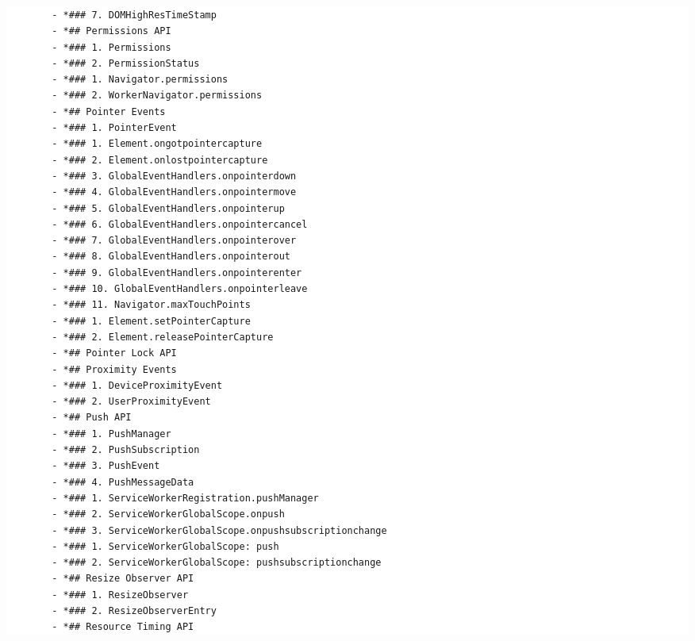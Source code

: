             - *### 7. DOMHighResTimeStamp
            - *## Permissions API
            - *### 1. Permissions
            - *### 2. PermissionStatus
            - *### 1. Navigator.permissions
            - *### 2. WorkerNavigator.permissions
            - *## Pointer Events
            - *### 1. PointerEvent
            - *### 1. Element.ongotpointercapture
            - *### 2. Element.onlostpointercapture
            - *### 3. GlobalEventHandlers.onpointerdown
            - *### 4. GlobalEventHandlers.onpointermove
            - *### 5. GlobalEventHandlers.onpointerup
            - *### 6. GlobalEventHandlers.onpointercancel
            - *### 7. GlobalEventHandlers.onpointerover
            - *### 8. GlobalEventHandlers.onpointerout
            - *### 9. GlobalEventHandlers.onpointerenter
            - *### 10. GlobalEventHandlers.onpointerleave
            - *### 11. Navigator.maxTouchPoints
            - *### 1. Element.setPointerCapture
            - *### 2. Element.releasePointerCapture
            - *## Pointer Lock API
            - *## Proximity Events
            - *### 1. DeviceProximityEvent
            - *### 2. UserProximityEvent
            - *## Push API
            - *### 1. PushManager
            - *### 2. PushSubscription
            - *### 3. PushEvent
            - *### 4. PushMessageData
            - *### 1. ServiceWorkerRegistration.pushManager
            - *### 2. ServiceWorkerGlobalScope.onpush
            - *### 3. ServiceWorkerGlobalScope.onpushsubscriptionchange
            - *### 1. ServiceWorkerGlobalScope: push
            - *### 2. ServiceWorkerGlobalScope: pushsubscriptionchange
            - *## Resize Observer API
            - *### 1. ResizeObserver
            - *### 2. ResizeObserverEntry
            - *## Resource Timing API
